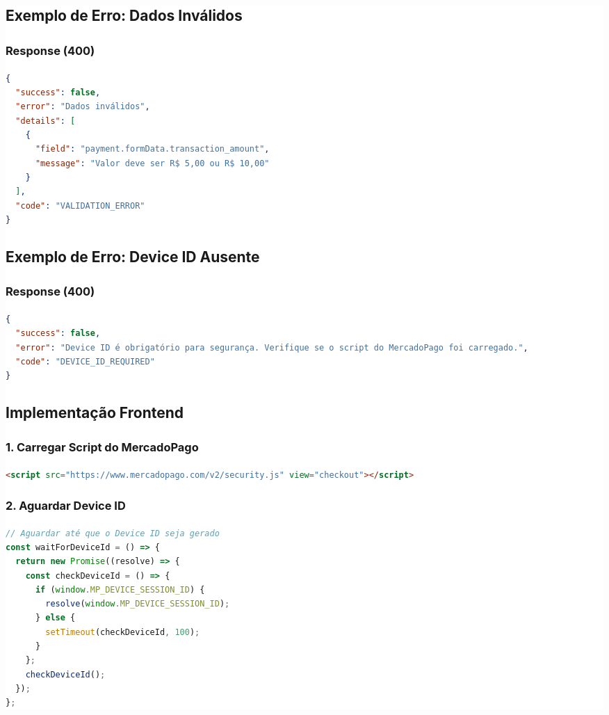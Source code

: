 ## Exemplo de Erro: Dados Inválidos

### Response (400)
```json
{
  "success": false,
  "error": "Dados inválidos",
  "details": [
    {
      "field": "payment.formData.transaction_amount",
      "message": "Valor deve ser R$ 5,00 ou R$ 10,00"
    }
  ],
  "code": "VALIDATION_ERROR"
}
```

## Exemplo de Erro: Device ID Ausente

### Response (400)
```json
{
  "success": false,
  "error": "Device ID é obrigatório para segurança. Verifique se o script do MercadoPago foi carregado.",
  "code": "DEVICE_ID_REQUIRED"
}
```

## Implementação Frontend

### 1. Carregar Script do MercadoPago
```html
<script src="https://www.mercadopago.com/v2/security.js" view="checkout"></script>
```

### 2. Aguardar Device ID
```javascript
// Aguardar até que o Device ID seja gerado
const waitForDeviceId = () => {
  return new Promise((resolve) => {
    const checkDeviceId = () => {
      if (window.MP_DEVICE_SESSION_ID) {
        resolve(window.MP_DEVICE_SESSION_ID);
      } else {
        setTimeout(checkDeviceId, 100);
      }
    };
    checkDeviceId();
  });
};
```
